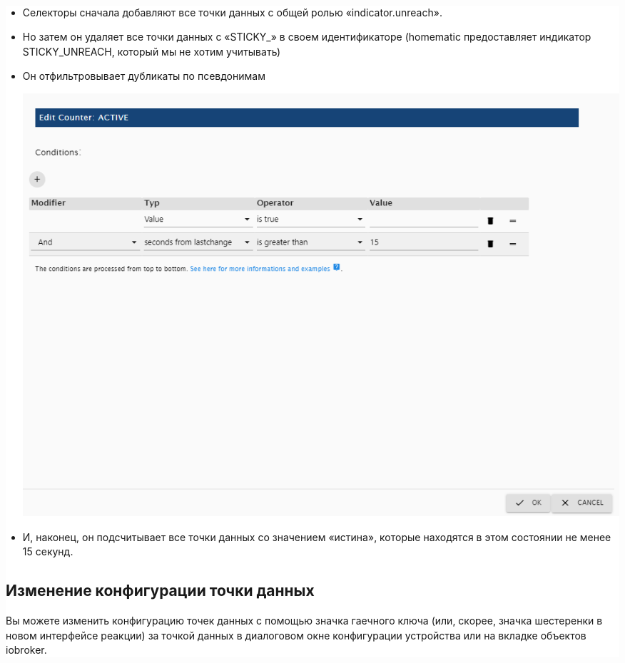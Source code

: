 * Селекторы сначала добавляют все точки данных с общей ролью «indicator.unreach».
* Но затем он удаляет все точки данных с «STICKY_» в своем идентификаторе (homematic предоставляет индикатор STICKY_UNREACH, который мы не хотим учитывать)
* Он отфильтровывает дубликаты по псевдонимам

	![Список Редактировать Недоступно](../../../en/adapterref/iobroker.iqontrol/img/list_edit_unreach_counter.png)

* И, наконец, он подсчитывает все точки данных со значением «истина», которые находятся в этом состоянии не менее 15 секунд.

## Изменение конфигурации точки данных
Вы можете изменить конфигурацию точек данных с помощью значка гаечного ключа (или, скорее, значка шестеренки в новом интерфейсе реакции) за точкой данных в диалоговом окне конфигурации устройства или на вкладке объектов iobroker.
